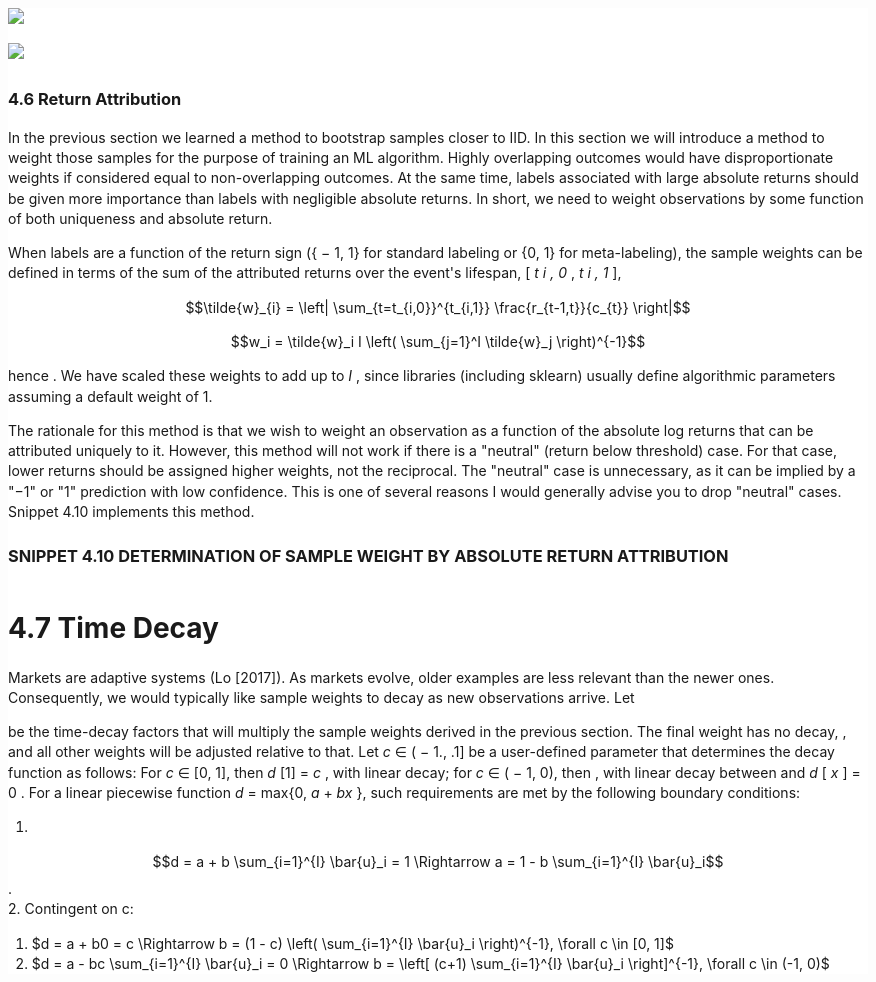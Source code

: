 ![](_page_12_Figure_0.jpeg)

![](_page_12_Figure_1.jpeg)

### **4.6 Return Attribution**

In the previous section we learned a method to bootstrap samples closer to IID. In this section we will introduce a method to weight those samples for the purpose of training an ML algorithm. Highly overlapping outcomes would have disproportionate weights if considered equal to non-overlapping outcomes. At the same time, labels associated with large absolute returns should be given more importance than labels with negligible absolute returns. In short, we need to weight observations by some function of both uniqueness and absolute return.

When labels are a function of the return sign ({ − 1, 1} for standard labeling or {0, 1} for meta-labeling), the sample weights can be defined in terms of the sum of the attributed returns over the event's lifespan, [ *t i , 0* , *t i , 1* ],

$$\tilde{w}_{i} = \left| \sum_{t=t_{i,0}}^{t_{i,1}} \frac{r_{t-1,t}}{c_{t}} \right|$$

$$w_i = \tilde{w}_i I \left( \sum_{j=1}^I \tilde{w}_j \right)^{-1}$$

hence . We have scaled these weights to add up to *I* , since libraries (including sklearn) usually define algorithmic parameters assuming a default weight of 1.

The rationale for this method is that we wish to weight an observation as a function of the absolute log returns that can be attributed uniquely to it. However, this method will not work if there is a "neutral" (return below threshold) case. For that case, lower returns should be assigned higher weights, not the reciprocal. The "neutral" case is unnecessary, as it can be implied by a "−1" or "1" prediction with low confidence. This is one of several reasons I would generally advise you to drop "neutral" cases. Snippet 4.10 implements this method.

### **SNIPPET 4.10 DETERMINATION OF SAMPLE WEIGHT BY ABSOLUTE RETURN ATTRIBUTION**

# **4.7 Time Decay**

Markets are adaptive systems (Lo [2017]). As markets evolve, older examples are less relevant than the newer ones. Consequently, we would typically like sample weights to decay as new observations arrive. Let

be the time-decay factors that will multiply the sample weights derived in the previous section. The final weight has no decay, , and all other weights will be adjusted relative to that. Let *c* ∈ ( − 1., .1] be a user-defined parameter that determines the decay function as follows: For *c* ∈ [0, 1], then *d* [1] = *c* , with linear decay; for *c* ∈ ( − 1, 0), then , with linear decay between and *d* [ *x* ] = 0 . For a linear piecewise function *d* = max{0, *a* + *bx* }, such requirements are met by the following boundary conditions:

1. 
$$d = a + b \sum_{i=1}^{I} \bar{u}_i = 1 \Rightarrow a = 1 - b \sum_{i=1}^{I} \bar{u}_i$$
.  
2. Contingent on c:  
1.  $d = a + b0 = c \Rightarrow b = (1 - c) \left( \sum_{i=1}^{I} \bar{u}_i \right)^{-1}, \forall c \in [0, 1]$   
2.  $d = a - bc \sum_{i=1}^{I} \bar{u}_i = 0 \Rightarrow b = \left[ (c+1) \sum_{i=1}^{I} \bar{u}_i \right]^{-1}, \forall c \in (-1, 0)$ 
